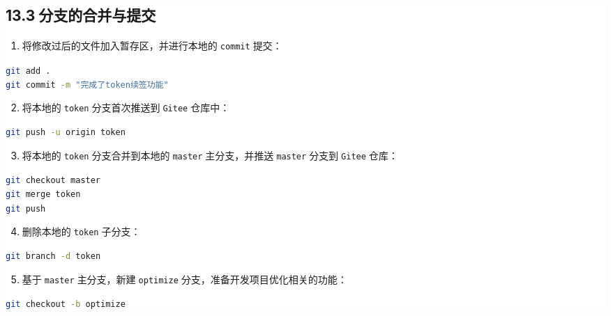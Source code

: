## 13.3 分支的合并与提交

1. 将修改过后的文件加入暂存区，并进行本地的 `commit` 提交：

```bash
git add .
git commit -m "完成了token续签功能"
```

2. 将本地的 `token` 分支首次推送到 `Gitee` 仓库中：

```bash
git push -u origin token
```

3. 将本地的 `token` 分支合并到本地的 `master` 主分支，并推送 `master` 分支到 `Gitee` 仓库：

```bash
git checkout master
git merge token
git push
```

4. 删除本地的 `token` 子分支：

```bash
git branch -d token
```

5. 基于 `master` 主分支，新建 `optimize` 分支，准备开发项目优化相关的功能：

```bash
git checkout -b optimize
```
